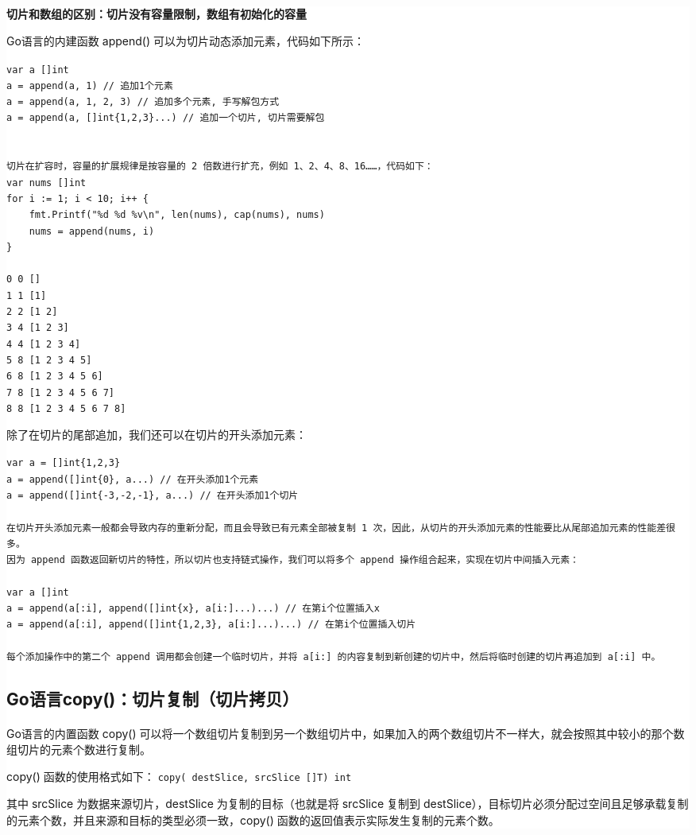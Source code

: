 **切片和数组的区别：切片没有容量限制，数组有初始化的容量**

Go语言的内建函数 append() 可以为切片动态添加元素，代码如下所示：

```
var a []int
a = append(a, 1) // 追加1个元素
a = append(a, 1, 2, 3) // 追加多个元素, 手写解包方式
a = append(a, []int{1,2,3}...) // 追加一个切片, 切片需要解包


切片在扩容时，容量的扩展规律是按容量的 2 倍数进行扩充，例如 1、2、4、8、16……，代码如下：
var nums []int
for i := 1; i < 10; i++ {
    fmt.Printf("%d %d %v\n", len(nums), cap(nums), nums)
    nums = append(nums, i)
}

0 0 []
1 1 [1]
2 2 [1 2]
3 4 [1 2 3]
4 4 [1 2 3 4]
5 8 [1 2 3 4 5]
6 8 [1 2 3 4 5 6]
7 8 [1 2 3 4 5 6 7]
8 8 [1 2 3 4 5 6 7 8]
```

除了在切片的尾部追加，我们还可以在切片的开头添加元素：

```
var a = []int{1,2,3}
a = append([]int{0}, a...) // 在开头添加1个元素
a = append([]int{-3,-2,-1}, a...) // 在开头添加1个切片

在切片开头添加元素一般都会导致内存的重新分配，而且会导致已有元素全部被复制 1 次，因此，从切片的开头添加元素的性能要比从尾部追加元素的性能差很多。
因为 append 函数返回新切片的特性，所以切片也支持链式操作，我们可以将多个 append 操作组合起来，实现在切片中间插入元素：

var a []int
a = append(a[:i], append([]int{x}, a[i:]...)...) // 在第i个位置插入x
a = append(a[:i], append([]int{1,2,3}, a[i:]...)...) // 在第i个位置插入切片

每个添加操作中的第二个 append 调用都会创建一个临时切片，并将 a[i:] 的内容复制到新创建的切片中，然后将临时创建的切片再追加到 a[:i] 中。
```

## Go语言copy()：切片复制（切片拷贝）

Go语言的内置函数 copy() 可以将一个数组切片复制到另一个数组切片中，如果加入的两个数组切片不一样大，就会按照其中较小的那个数组切片的元素个数进行复制。

copy() 函数的使用格式如下：  `copy( destSlice, srcSlice []T) int`

其中 srcSlice 为数据来源切片，destSlice 为复制的目标（也就是将 srcSlice 复制到 destSlice），目标切片必须分配过空间且足够承载复制的元素个数，并且来源和目标的类型必须一致，copy() 函数的返回值表示实际发生复制的元素个数。
